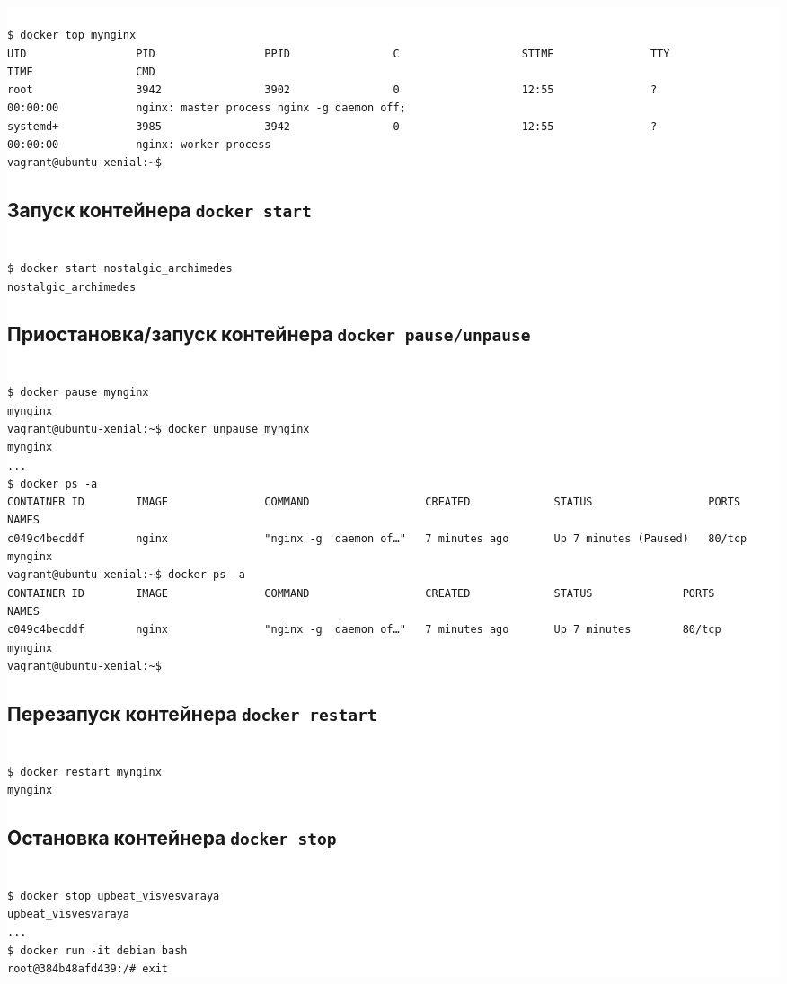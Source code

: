 <pre><code class="bash">
$ docker top mynginx 
UID                 PID                 PPID                C                   STIME               TTY                 TIME                CMD
root                3942                3902                0                   12:55               ?                   00:00:00            nginx: master process nginx -g daemon off;
systemd+            3985                3942                0                   12:55               ?                   00:00:00            nginx: worker process
vagrant@ubuntu-xenial:~$     
</code></pre>

## Запуск контейнера `docker start`

<pre><code class="bash">
$ docker start nostalgic_archimedes
nostalgic_archimedes
</code></pre>

## Приостановка/запуск контейнера `docker pause/unpause`

<pre><code class="bash">
$ docker pause mynginx 
mynginx
vagrant@ubuntu-xenial:~$ docker unpause mynginx 
mynginx
...
$ docker ps -a
CONTAINER ID        IMAGE               COMMAND                  CREATED             STATUS                  PORTS               NAMES
c049c4becddf        nginx               "nginx -g 'daemon of…"   7 minutes ago       Up 7 minutes (Paused)   80/tcp              mynginx
vagrant@ubuntu-xenial:~$ docker ps -a
CONTAINER ID        IMAGE               COMMAND                  CREATED             STATUS              PORTS               NAMES
c049c4becddf        nginx               "nginx -g 'daemon of…"   7 minutes ago       Up 7 minutes        80/tcp              mynginx
vagrant@ubuntu-xenial:~$ 
</code></pre>

## Перезапуск контейнера `docker restart`

<pre><code class="bash">
$ docker restart mynginx 
mynginx
</code></pre>

## Остановка контейнера `docker stop`

<pre><code class="bash">
$ docker stop upbeat_visvesvaraya 
upbeat_visvesvaraya
...
$ docker run -it debian bash
root@384b48afd439:/# exit
</code></pre>
